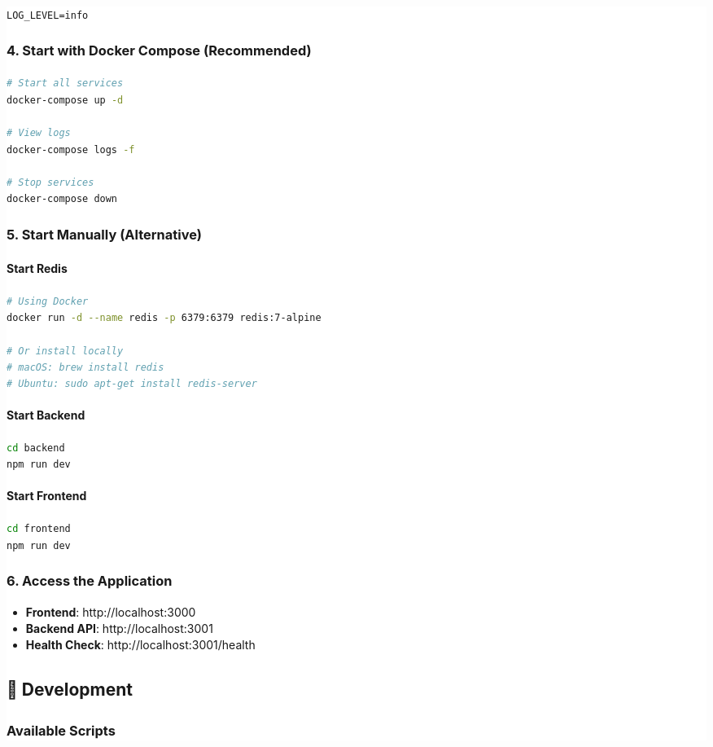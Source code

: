 ```env
LOG_LEVEL=info
```

### 4. Start with Docker Compose (Recommended)

```bash
# Start all services
docker-compose up -d

# View logs
docker-compose logs -f

# Stop services
docker-compose down
```

### 5. Start Manually (Alternative)

#### Start Redis

```bash
# Using Docker
docker run -d --name redis -p 6379:6379 redis:7-alpine

# Or install locally
# macOS: brew install redis
# Ubuntu: sudo apt-get install redis-server
```

#### Start Backend

```bash
cd backend
npm run dev
```

#### Start Frontend

```bash
cd frontend
npm run dev
```

### 6. Access the Application

- **Frontend**: http://localhost:3000
- **Backend API**: http://localhost:3001
- **Health Check**: http://localhost:3001/health

## 🔧 Development

### Available Scripts
